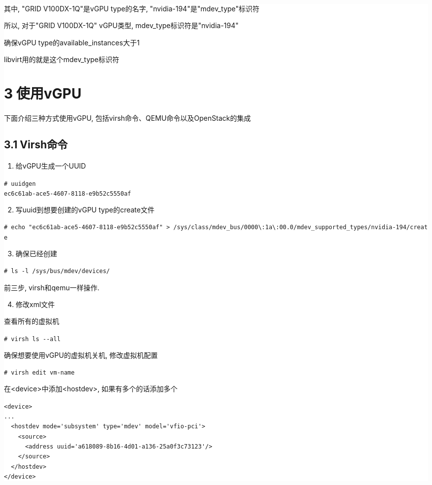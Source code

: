 其中, "GRID V100DX-1Q"是vGPU type的名字, "nvidia\-194"是"mdev\_type"标识符

所以, 对于"GRID V100DX-1Q" vGPU类型, mdev\_type标识符是"nvidia\-194"

确保vGPU type的available_instances大于1

libvirt用的就是这个mdev\_type标识符

# 3 使用vGPU

下面介绍三种方式使用vGPU, 包括virsh命令、QEMU命令以及OpenStack的集成

## 3.1 Virsh命令

1. 给vGPU生成一个UUID

```
# uuidgen
ec6c61ab-ace5-4607-8118-e9b52c5550af
```

2. 写uuid到想要创建的vGPU type的create文件

```
# echo "ec6c61ab-ace5-4607-8118-e9b52c5550af" > /sys/class/mdev_bus/0000\:1a\:00.0/mdev_supported_types/nvidia-194/create
```

3. 确保已经创建

```
# ls -l /sys/bus/mdev/devices/
```

前三步, virsh和qemu一样操作.

4. 修改xml文件

查看所有的虚拟机

```
# virsh ls --all
```

确保想要使用vGPU的虚拟机关机, 修改虚拟机配置

```
# virsh edit vm-name
```

在\<device\>中添加\<hostdev\>, 如果有多个的话添加多个

```
<device>
...
  <hostdev mode='subsystem' type='mdev' model='vfio-pci'>
    <source>
      <address uuid='a618089-8b16-4d01-a136-25a0f3c73123'/>
    </source>
  </hostdev>
</device>
```
